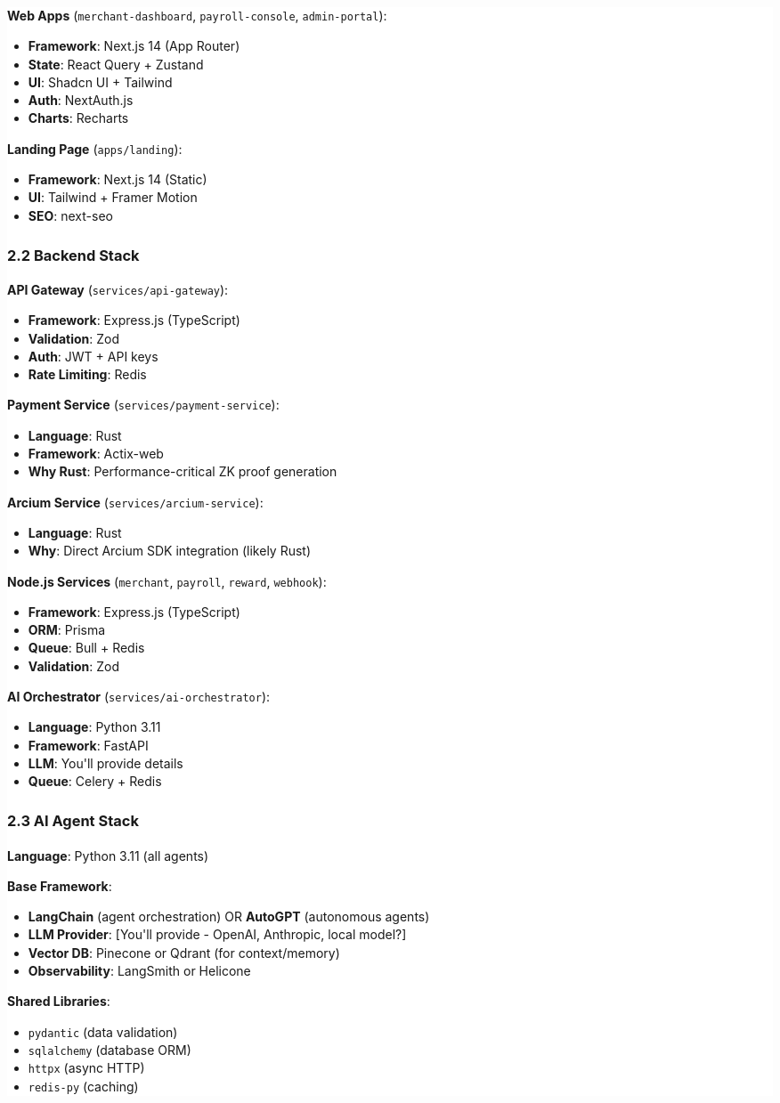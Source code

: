 **Web Apps** (`merchant-dashboard`, `payroll-console`, `admin-portal`):
- **Framework**: Next.js 14 (App Router)
- **State**: React Query + Zustand
- **UI**: Shadcn UI + Tailwind
- **Auth**: NextAuth.js
- **Charts**: Recharts

**Landing Page** (`apps/landing`):
- **Framework**: Next.js 14 (Static)
- **UI**: Tailwind + Framer Motion
- **SEO**: next-seo

### 2.2 Backend Stack

**API Gateway** (`services/api-gateway`):
- **Framework**: Express.js (TypeScript)
- **Validation**: Zod
- **Auth**: JWT + API keys
- **Rate Limiting**: Redis

**Payment Service** (`services/payment-service`):
- **Language**: Rust
- **Framework**: Actix-web
- **Why Rust**: Performance-critical ZK proof generation

**Arcium Service** (`services/arcium-service`):
- **Language**: Rust
- **Why**: Direct Arcium SDK integration (likely Rust)

**Node.js Services** (`merchant`, `payroll`, `reward`, `webhook`):
- **Framework**: Express.js (TypeScript)
- **ORM**: Prisma
- **Queue**: Bull + Redis
- **Validation**: Zod

**AI Orchestrator** (`services/ai-orchestrator`):
- **Language**: Python 3.11
- **Framework**: FastAPI
- **LLM**: You'll provide details
- **Queue**: Celery + Redis

### 2.3 AI Agent Stack

**Language**: Python 3.11 (all agents)

**Base Framework**:
- **LangChain** (agent orchestration) OR **AutoGPT** (autonomous agents)
- **LLM Provider**: [You'll provide - OpenAI, Anthropic, local model?]
- **Vector DB**: Pinecone or Qdrant (for context/memory)
- **Observability**: LangSmith or Helicone

**Shared Libraries**:
- `pydantic` (data validation)
- `sqlalchemy` (database ORM)
- `httpx` (async HTTP)
- `redis-py` (caching)
